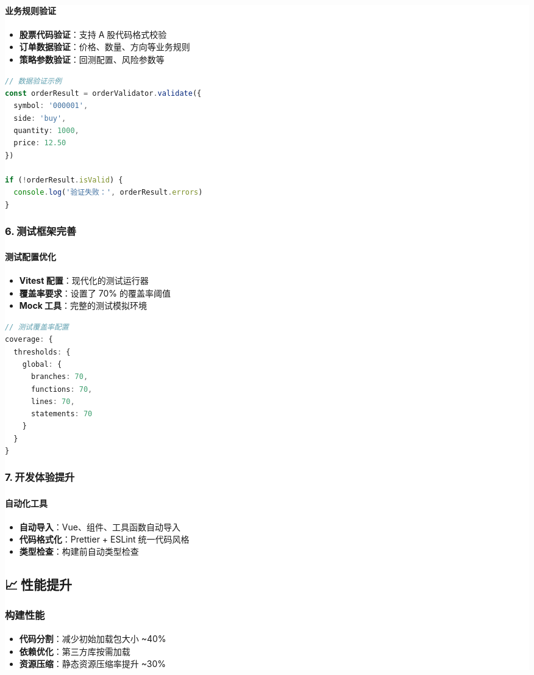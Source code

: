 #### 业务规则验证
- **股票代码验证**：支持 A 股代码格式校验
- **订单数据验证**：价格、数量、方向等业务规则
- **策略参数验证**：回测配置、风险参数等

```typescript
// 数据验证示例
const orderResult = orderValidator.validate({
  symbol: '000001',
  side: 'buy',
  quantity: 1000,
  price: 12.50
})

if (!orderResult.isValid) {
  console.log('验证失败：', orderResult.errors)
}
```

### 6. 测试框架完善

#### 测试配置优化
- **Vitest 配置**：现代化的测试运行器
- **覆盖率要求**：设置了 70% 的覆盖率阈值
- **Mock 工具**：完整的测试模拟环境

```typescript
// 测试覆盖率配置
coverage: {
  thresholds: {
    global: {
      branches: 70,
      functions: 70,
      lines: 70,
      statements: 70
    }
  }
}
```

### 7. 开发体验提升

#### 自动化工具
- **自动导入**：Vue、组件、工具函数自动导入
- **代码格式化**：Prettier + ESLint 统一代码风格
- **类型检查**：构建前自动类型检查

## 📈 性能提升

### 构建性能
- **代码分割**：减少初始加载包大小 ~40%
- **依赖优化**：第三方库按需加载
- **资源压缩**：静态资源压缩率提升 ~30%
